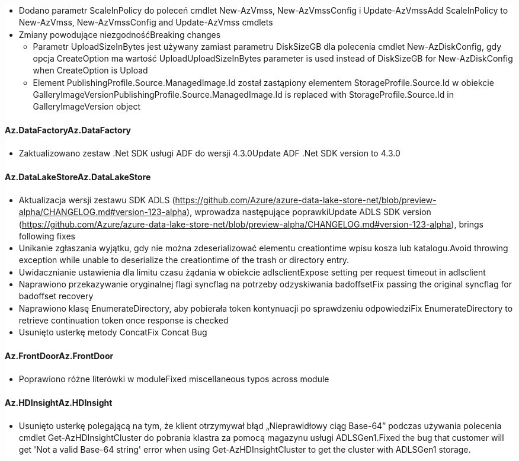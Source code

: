 * <span data-ttu-id="19694-270">Dodano parametr ScaleInPolicy do poleceń cmdlet New-AzVmss, New-AzVmssConfig i Update-AzVmss</span><span class="sxs-lookup"><span data-stu-id="19694-270">Add ScaleInPolicy to New-AzVmss, New-AzVmssConfig and Update-AzVmss cmdlets</span></span>
* <span data-ttu-id="19694-271">Zmiany powodujące niezgodność</span><span class="sxs-lookup"><span data-stu-id="19694-271">Breaking changes</span></span>
    - <span data-ttu-id="19694-272">Parametr UploadSizeInBytes jest używany zamiast parametru DiskSizeGB dla polecenia cmdlet New-AzDiskConfig, gdy opcja CreateOption ma wartość Upload</span><span class="sxs-lookup"><span data-stu-id="19694-272">UploadSizeInBytes parameter is used instead of DiskSizeGB for New-AzDiskConfig when CreateOption is Upload</span></span>
    - <span data-ttu-id="19694-273">Element PublishingProfile.Source.ManagedImage.Id został zastąpiony elementem StorageProfile.Source.Id w obiekcie GalleryImageVersion</span><span class="sxs-lookup"><span data-stu-id="19694-273">PublishingProfile.Source.ManagedImage.Id is replaced with StorageProfile.Source.Id in GalleryImageVersion object</span></span>

#### <a name="azdatafactory"></a><span data-ttu-id="19694-274">Az.DataFactory</span><span class="sxs-lookup"><span data-stu-id="19694-274">Az.DataFactory</span></span>
* <span data-ttu-id="19694-275">Zaktualizowano zestaw .Net SDK usługi ADF do wersji 4.3.0</span><span class="sxs-lookup"><span data-stu-id="19694-275">Update ADF .Net SDK version to 4.3.0</span></span>

#### <a name="azdatalakestore"></a><span data-ttu-id="19694-276">Az.DataLakeStore</span><span class="sxs-lookup"><span data-stu-id="19694-276">Az.DataLakeStore</span></span>
* <span data-ttu-id="19694-277">Aktualizacja wersji zestawu SDK ADLS (https://github.com/Azure/azure-data-lake-store-net/blob/preview-alpha/CHANGELOG.md#version-123-alpha), wprowadza następujące poprawki</span><span class="sxs-lookup"><span data-stu-id="19694-277">Update ADLS SDK version (https://github.com/Azure/azure-data-lake-store-net/blob/preview-alpha/CHANGELOG.md#version-123-alpha), brings following fixes</span></span>
* <span data-ttu-id="19694-278">Unikanie zgłaszania wyjątku, gdy nie można zdeserializować elementu creationtime wpisu kosza lub katalogu.</span><span class="sxs-lookup"><span data-stu-id="19694-278">Avoid throwing exception while unable to deserialize the creationtime of the trash or directory entry.</span></span>
* <span data-ttu-id="19694-279">Uwidacznianie ustawienia dla limitu czasu żądania w obiekcie adlsclient</span><span class="sxs-lookup"><span data-stu-id="19694-279">Expose setting per request timeout in adlsclient</span></span>
* <span data-ttu-id="19694-280">Naprawiono przekazywanie oryginalnej flagi syncflag na potrzeby odzyskiwania badoffset</span><span class="sxs-lookup"><span data-stu-id="19694-280">Fix passing the original syncflag for badoffset recovery</span></span>
* <span data-ttu-id="19694-281">Naprawiono klasę EnumerateDirectory, aby pobierała token kontynuacji po sprawdzeniu odpowiedzi</span><span class="sxs-lookup"><span data-stu-id="19694-281">Fix EnumerateDirectory to retrieve continuation token once response is checked</span></span>
* <span data-ttu-id="19694-282">Usunięto usterkę metody Concat</span><span class="sxs-lookup"><span data-stu-id="19694-282">Fix Concat Bug</span></span>

#### <a name="azfrontdoor"></a><span data-ttu-id="19694-283">Az.FrontDoor</span><span class="sxs-lookup"><span data-stu-id="19694-283">Az.FrontDoor</span></span>
* <span data-ttu-id="19694-284">Poprawiono różne literówki w module</span><span class="sxs-lookup"><span data-stu-id="19694-284">Fixed miscellaneous typos across module</span></span>

#### <a name="azhdinsight"></a><span data-ttu-id="19694-285">Az.HDInsight</span><span class="sxs-lookup"><span data-stu-id="19694-285">Az.HDInsight</span></span>
* <span data-ttu-id="19694-286">Usunięto usterkę polegającą na tym, że klient otrzymywał błąd „Nieprawidłowy ciąg Base-64” podczas używania polecenia cmdlet Get-AzHDInsightCluster do pobrania klastra za pomocą magazynu usługi ADLSGen1.</span><span class="sxs-lookup"><span data-stu-id="19694-286">Fixed the bug that customer will get 'Not a valid Base-64 string' error when using Get-AzHDInsightCluster to get the cluster with ADLSGen1 storage.</span></span>